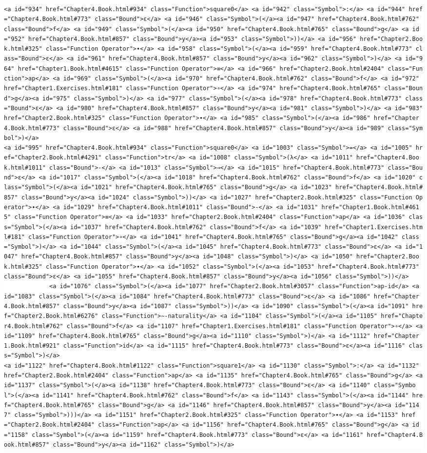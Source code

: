     <a id="934" href="Chapter4.Book.html#934" class="Function">square0</a> <a id="942" class="Symbol">:</a> <a id="944" href="Chapter4.Book.html#773" class="Bound">ε</a> <a id="946" class="Symbol">(</a><a id="947" href="Chapter4.Book.html#762" class="Bound">f</a> <a id="949" class="Symbol">(</a><a id="950" href="Chapter4.Book.html#765" class="Bound">g</a> <a id="952" href="Chapter4.Book.html#857" class="Bound">y</a><a id="953" class="Symbol">))</a> <a id="956" href="Chapter2.Book.html#325" class="Function Operator">∙</a> <a id="958" class="Symbol">(</a><a id="959" href="Chapter4.Book.html#773" class="Bound">ε</a> <a id="961" href="Chapter4.Book.html#857" class="Bound">y</a><a id="962" class="Symbol">)</a> <a id="964" href="Chapter1.Book.html#4615" class="Function Operator">≡</a> <a id="966" href="Chapter2.Book.html#2404" class="Function">ap</a> <a id="969" class="Symbol">(</a><a id="970" href="Chapter4.Book.html#762" class="Bound">f</a> <a id="972" href="Chapter1.Exercises.html#181" class="Function Operator">∘</a> <a id="974" href="Chapter4.Book.html#765" class="Bound">g</a><a id="975" class="Symbol">)</a> <a id="977" class="Symbol">(</a><a id="978" href="Chapter4.Book.html#773" class="Bound">ε</a> <a id="980" href="Chapter4.Book.html#857" class="Bound">y</a><a id="981" class="Symbol">)</a> <a id="983" href="Chapter2.Book.html#325" class="Function Operator">∙</a> <a id="985" class="Symbol">(</a><a id="986" href="Chapter4.Book.html#773" class="Bound">ε</a> <a id="988" href="Chapter4.Book.html#857" class="Bound">y</a><a id="989" class="Symbol">)</a>
    <a id="995" href="Chapter4.Book.html#934" class="Function">square0</a> <a id="1003" class="Symbol">=</a> <a id="1005" href="Chapter2.Book.html#4291" class="Function">tr</a> <a id="1008" class="Symbol">(λ</a> <a id="1011" href="Chapter4.Book.html#1011" class="Bound">-</a> <a id="1013" class="Symbol">→</a> <a id="1015" href="Chapter4.Book.html#773" class="Bound">ε</a> <a id="1017" class="Symbol">(</a><a id="1018" href="Chapter4.Book.html#762" class="Bound">f</a> <a id="1020" class="Symbol">(</a><a id="1021" href="Chapter4.Book.html#765" class="Bound">g</a> <a id="1023" href="Chapter4.Book.html#857" class="Bound">y</a><a id="1024" class="Symbol">))</a> <a id="1027" href="Chapter2.Book.html#325" class="Function Operator">∙</a> <a id="1029" href="Chapter4.Book.html#1011" class="Bound">-</a> <a id="1031" href="Chapter1.Book.html#4615" class="Function Operator">≡</a> <a id="1033" href="Chapter2.Book.html#2404" class="Function">ap</a> <a id="1036" class="Symbol">(</a><a id="1037" href="Chapter4.Book.html#762" class="Bound">f</a> <a id="1039" href="Chapter1.Exercises.html#181" class="Function Operator">∘</a> <a id="1041" href="Chapter4.Book.html#765" class="Bound">g</a><a id="1042" class="Symbol">)</a> <a id="1044" class="Symbol">(</a><a id="1045" href="Chapter4.Book.html#773" class="Bound">ε</a> <a id="1047" href="Chapter4.Book.html#857" class="Bound">y</a><a id="1048" class="Symbol">)</a> <a id="1050" href="Chapter2.Book.html#325" class="Function Operator">∙</a> <a id="1052" class="Symbol">(</a><a id="1053" href="Chapter4.Book.html#773" class="Bound">ε</a> <a id="1055" href="Chapter4.Book.html#857" class="Bound">y</a><a id="1056" class="Symbol">))</a>
                 <a id="1076" class="Symbol">(</a><a id="1077" href="Chapter2.Book.html#3057" class="Function">ap-id</a> <a id="1083" class="Symbol">(</a><a id="1084" href="Chapter4.Book.html#773" class="Bound">ε</a> <a id="1086" href="Chapter4.Book.html#857" class="Bound">y</a><a id="1087" class="Symbol">))</a> <a id="1090" class="Symbol">(</a><a id="1091" href="Chapter2.Book.html#6276" class="Function">∼-naturality</a> <a id="1104" class="Symbol">(</a><a id="1105" href="Chapter4.Book.html#762" class="Bound">f</a> <a id="1107" href="Chapter1.Exercises.html#181" class="Function Operator">∘</a> <a id="1109" href="Chapter4.Book.html#765" class="Bound">g</a><a id="1110" class="Symbol">)</a> <a id="1112" href="Chapter1.Book.html#921" class="Function">id</a> <a id="1115" href="Chapter4.Book.html#773" class="Bound">ε</a><a id="1116" class="Symbol">)</a>
    <a id="1122" href="Chapter4.Book.html#1122" class="Function">square1</a> <a id="1130" class="Symbol">:</a> <a id="1132" href="Chapter2.Book.html#2404" class="Function">ap</a> <a id="1135" href="Chapter4.Book.html#765" class="Bound">g</a> <a id="1137" class="Symbol">(</a><a id="1138" href="Chapter4.Book.html#773" class="Bound">ε</a> <a id="1140" class="Symbol">(</a><a id="1141" href="Chapter4.Book.html#762" class="Bound">f</a> <a id="1143" class="Symbol">(</a><a id="1144" href="Chapter4.Book.html#765" class="Bound">g</a> <a id="1146" href="Chapter4.Book.html#857" class="Bound">y</a><a id="1147" class="Symbol">)))</a> <a id="1151" href="Chapter2.Book.html#325" class="Function Operator">∙</a> <a id="1153" href="Chapter2.Book.html#2404" class="Function">ap</a> <a id="1156" href="Chapter4.Book.html#765" class="Bound">g</a> <a id="1158" class="Symbol">(</a><a id="1159" href="Chapter4.Book.html#773" class="Bound">ε</a> <a id="1161" href="Chapter4.Book.html#857" class="Bound">y</a><a id="1162" class="Symbol">)</a>